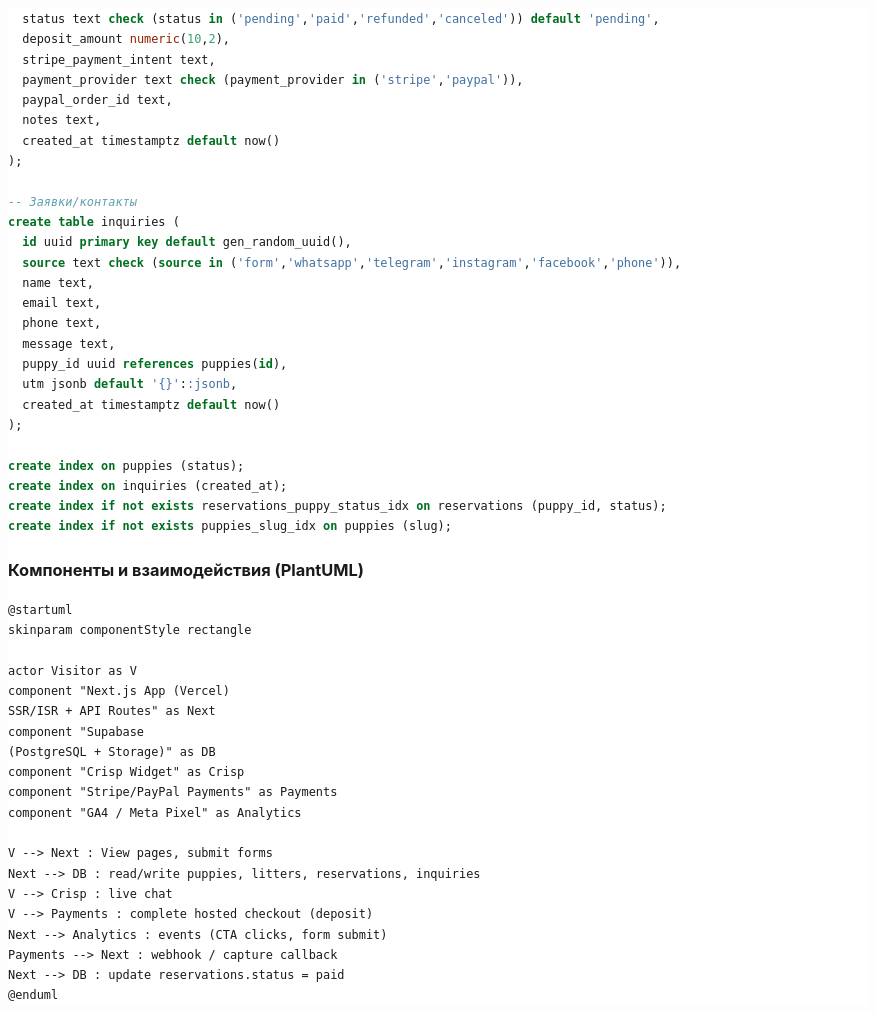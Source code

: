 ```sql
  status text check (status in ('pending','paid','refunded','canceled')) default 'pending',
  deposit_amount numeric(10,2),
  stripe_payment_intent text,
  payment_provider text check (payment_provider in ('stripe','paypal')),
  paypal_order_id text,
  notes text,
  created_at timestamptz default now()
);

-- Заявки/контакты
create table inquiries (
  id uuid primary key default gen_random_uuid(),
  source text check (source in ('form','whatsapp','telegram','instagram','facebook','phone')),
  name text,
  email text,
  phone text,
  message text,
  puppy_id uuid references puppies(id),
  utm jsonb default '{}'::jsonb,
  created_at timestamptz default now()
);

create index on puppies (status);
create index on inquiries (created_at);
create index if not exists reservations_puppy_status_idx on reservations (puppy_id, status);
create index if not exists puppies_slug_idx on puppies (slug);
```

### Компоненты и взаимодействия (PlantUML)

```plantuml
@startuml
skinparam componentStyle rectangle

actor Visitor as V
component "Next.js App (Vercel)
SSR/ISR + API Routes" as Next
component "Supabase
(PostgreSQL + Storage)" as DB
component "Crisp Widget" as Crisp
component "Stripe/PayPal Payments" as Payments
component "GA4 / Meta Pixel" as Analytics

V --> Next : View pages, submit forms
Next --> DB : read/write puppies, litters, reservations, inquiries
V --> Crisp : live chat
V --> Payments : complete hosted checkout (deposit)
Next --> Analytics : events (CTA clicks, form submit)
Payments --> Next : webhook / capture callback
Next --> DB : update reservations.status = paid
@enduml
```
